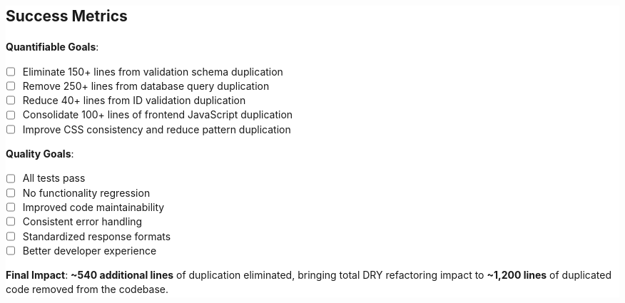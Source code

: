 
## Success Metrics

**Quantifiable Goals**:
- [ ] Eliminate 150+ lines from validation schema duplication
- [ ] Remove 250+ lines from database query duplication  
- [ ] Reduce 40+ lines from ID validation duplication
- [ ] Consolidate 100+ lines of frontend JavaScript duplication
- [ ] Improve CSS consistency and reduce pattern duplication

**Quality Goals**:
- [ ] All tests pass
- [ ] No functionality regression
- [ ] Improved code maintainability
- [ ] Consistent error handling
- [ ] Standardized response formats
- [ ] Better developer experience

**Final Impact**: **~540 additional lines** of duplication eliminated, bringing total DRY refactoring impact to **~1,200 lines** of duplicated code removed from the codebase.